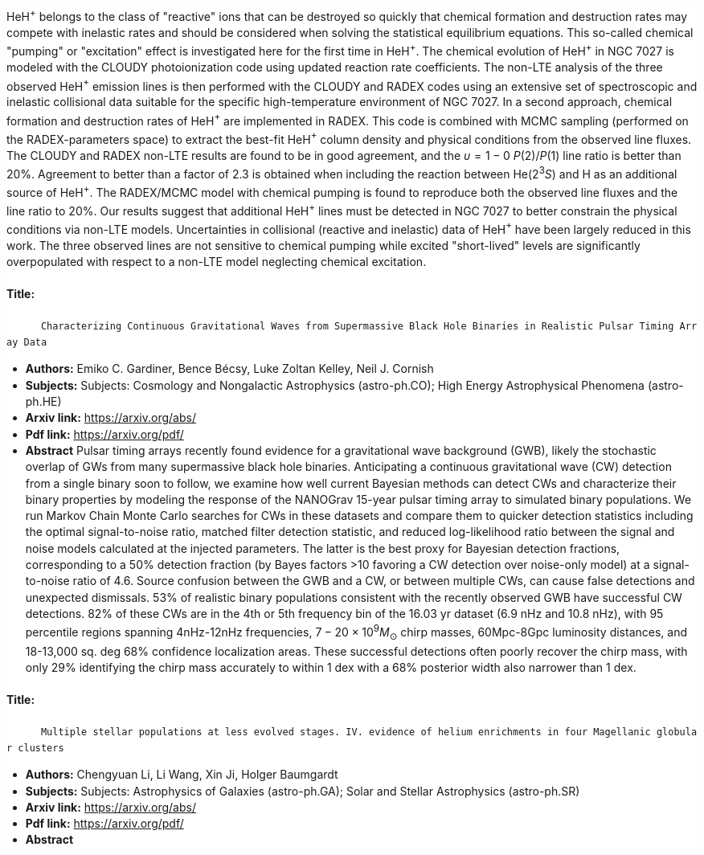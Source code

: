  HeH$^+$ belongs to the class of "reactive" ions that can be destroyed so quickly that chemical formation and destruction rates may compete with inelastic rates and should be considered when solving the statistical equilibrium equations. This so-called chemical "pumping" or "excitation" effect is investigated here for the first time in HeH$^+$. The chemical evolution of HeH$^+$ in NGC 7027 is modeled with the CLOUDY photoionization code using updated reaction rate coefficients. The non-LTE analysis of the three observed HeH$^+$ emission lines is then performed with the CLOUDY and RADEX codes using an extensive set of spectroscopic and inelastic collisional data suitable for the specific high-temperature environment of NGC 7027. In a second approach, chemical formation and destruction rates of HeH$^+$ are implemented in RADEX. This code is combined with MCMC sampling (performed on the RADEX-parameters space) to extract the best-fit HeH$^+$ column density and physical conditions from the observed line fluxes. The CLOUDY and RADEX non-LTE results are found to be in good agreement, and the $\upsilon=1-0 \ P(2)/P(1)$ line ratio is better than 20%. Agreement to better than a factor of 2.3 is obtained when including the reaction between He($2^3S$) and H as an additional source of HeH$^+$. The RADEX/MCMC model with chemical pumping is found to reproduce both the observed line fluxes and the line ratio to 20%. Our results suggest that additional HeH$^+$ lines must be detected in NGC 7027 to better constrain the physical conditions via non-LTE models. Uncertainties in collisional (reactive and inelastic) data of HeH$^+$ have been largely reduced in this work. The three observed lines are not sensitive to chemical pumping while excited "short-lived" levels are significantly overpopulated with respect to a non-LTE model neglecting chemical excitation.
#### Title:
          Characterizing Continuous Gravitational Waves from Supermassive Black Hole Binaries in Realistic Pulsar Timing Array Data
 - **Authors:** Emiko C. Gardiner, Bence Bécsy, Luke Zoltan Kelley, Neil J. Cornish
 - **Subjects:** Subjects:
Cosmology and Nongalactic Astrophysics (astro-ph.CO); High Energy Astrophysical Phenomena (astro-ph.HE)
 - **Arxiv link:** https://arxiv.org/abs/
 - **Pdf link:** https://arxiv.org/pdf/
 - **Abstract**
 Pulsar timing arrays recently found evidence for a gravitational wave background (GWB), likely the stochastic overlap of GWs from many supermassive black hole binaries. Anticipating a continuous gravitational wave (CW) detection from a single binary soon to follow, we examine how well current Bayesian methods can detect CWs and characterize their binary properties by modeling the response of the NANOGrav 15-year pulsar timing array to simulated binary populations. We run Markov Chain Monte Carlo searches for CWs in these datasets and compare them to quicker detection statistics including the optimal signal-to-noise ratio, matched filter detection statistic, and reduced log-likelihood ratio between the signal and noise models calculated at the injected parameters. The latter is the best proxy for Bayesian detection fractions, corresponding to a 50% detection fraction (by Bayes factors >10 favoring a CW detection over noise-only model) at a signal-to-noise ratio of 4.6. Source confusion between the GWB and a CW, or between multiple CWs, can cause false detections and unexpected dismissals. 53% of realistic binary populations consistent with the recently observed GWB have successful CW detections. 82% of these CWs are in the 4th or 5th frequency bin of the 16.03 yr dataset (6.9 nHz and 10.8 nHz), with 95 percentile regions spanning 4nHz-12nHz frequencies, $7-20\times10^9 M_\odot$ chirp masses, 60Mpc-8Gpc luminosity distances, and 18-13,000 sq. deg 68% confidence localization areas. These successful detections often poorly recover the chirp mass, with only 29% identifying the chirp mass accurately to within 1 dex with a 68% posterior width also narrower than 1 dex.
#### Title:
          Multiple stellar populations at less evolved stages. IV. evidence of helium enrichments in four Magellanic globular clusters
 - **Authors:** Chengyuan Li, Li Wang, Xin Ji, Holger Baumgardt
 - **Subjects:** Subjects:
Astrophysics of Galaxies (astro-ph.GA); Solar and Stellar Astrophysics (astro-ph.SR)
 - **Arxiv link:** https://arxiv.org/abs/
 - **Pdf link:** https://arxiv.org/pdf/
 - **Abstract**